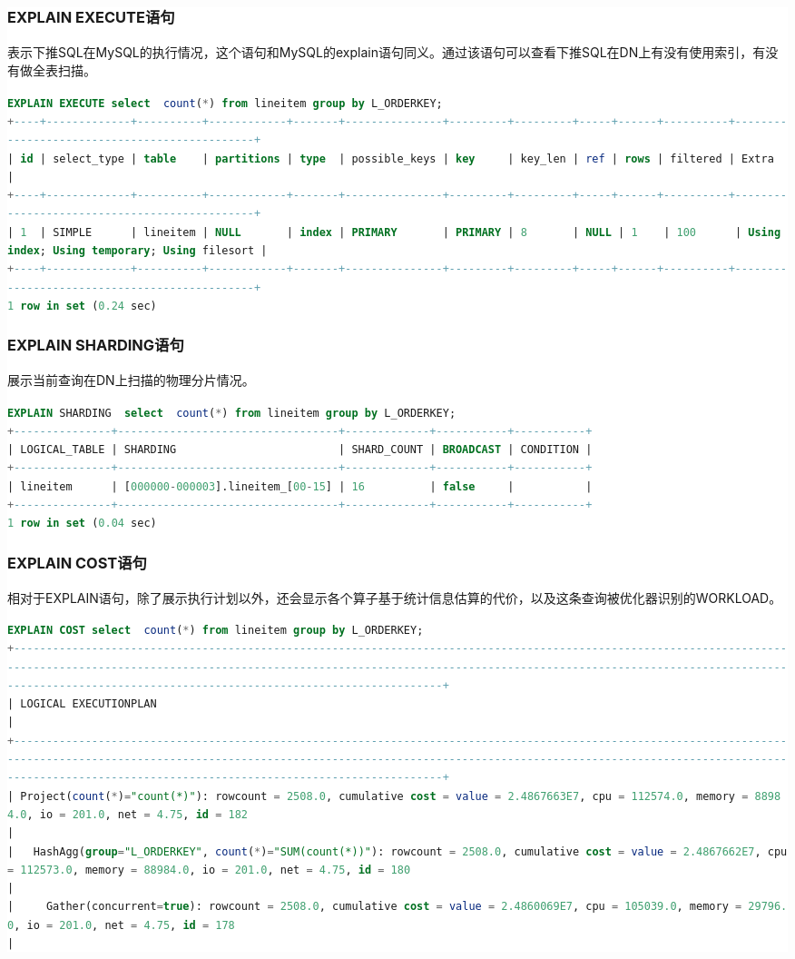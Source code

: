 ### EXPLAIN EXECUTE语句

表示下推SQL在MySQL的执行情况，这个语句和MySQL的explain语句同义。通过该语句可以查看下推SQL在DN上有没有使用索引，有没有做全表扫描。

```sql
EXPLAIN EXECUTE select  count(*) from lineitem group by L_ORDERKEY;
+----+-------------+----------+------------+-------+---------------+---------+---------+-----+------+----------+----------------------------------------------+
| id | select_type | table    | partitions | type  | possible_keys | key     | key_len | ref | rows | filtered | Extra                                        |
+----+-------------+----------+------------+-------+---------------+---------+---------+-----+------+----------+----------------------------------------------+
| 1  | SIMPLE      | lineitem | NULL       | index | PRIMARY       | PRIMARY | 8       | NULL | 1    | 100      | Using index; Using temporary; Using filesort |
+----+-------------+----------+------------+-------+---------------+---------+---------+-----+------+----------+----------------------------------------------+
1 row in set (0.24 sec)
```

### EXPLAIN SHARDING语句

展示当前查询在DN上扫描的物理分片情况。

```sql
EXPLAIN SHARDING  select  count(*) from lineitem group by L_ORDERKEY;
+---------------+----------------------------------+-------------+-----------+-----------+
| LOGICAL_TABLE | SHARDING                         | SHARD_COUNT | BROADCAST | CONDITION |
+---------------+----------------------------------+-------------+-----------+-----------+
| lineitem      | [000000-000003].lineitem_[00-15] | 16          | false     |           |
+---------------+----------------------------------+-------------+-----------+-----------+
1 row in set (0.04 sec)
```

### EXPLAIN COST语句

相对于EXPLAIN语句，除了展示执行计划以外，还会显示各个算子基于统计信息估算的代价，以及这条查询被优化器识别的WORKLOAD。

```sql
EXPLAIN COST select  count(*) from lineitem group by L_ORDERKEY;
+------------------------------------------------------------------------------------------------------------------------------------------------------------------------------------------------------------------------------------------------------------------------------------------------------------------+
| LOGICAL EXECUTIONPLAN                                                                                                                                                                                                                                                                                            |
+------------------------------------------------------------------------------------------------------------------------------------------------------------------------------------------------------------------------------------------------------------------------------------------------------------------+
| Project(count(*)="count(*)"): rowcount = 2508.0, cumulative cost = value = 2.4867663E7, cpu = 112574.0, memory = 88984.0, io = 201.0, net = 4.75, id = 182                                                                                                                                                       |
|   HashAgg(group="L_ORDERKEY", count(*)="SUM(count(*))"): rowcount = 2508.0, cumulative cost = value = 2.4867662E7, cpu = 112573.0, memory = 88984.0, io = 201.0, net = 4.75, id = 180                                                                                                                            |
|     Gather(concurrent=true): rowcount = 2508.0, cumulative cost = value = 2.4860069E7, cpu = 105039.0, memory = 29796.0, io = 201.0, net = 4.75, id = 178                                                                                                                                                        |
```